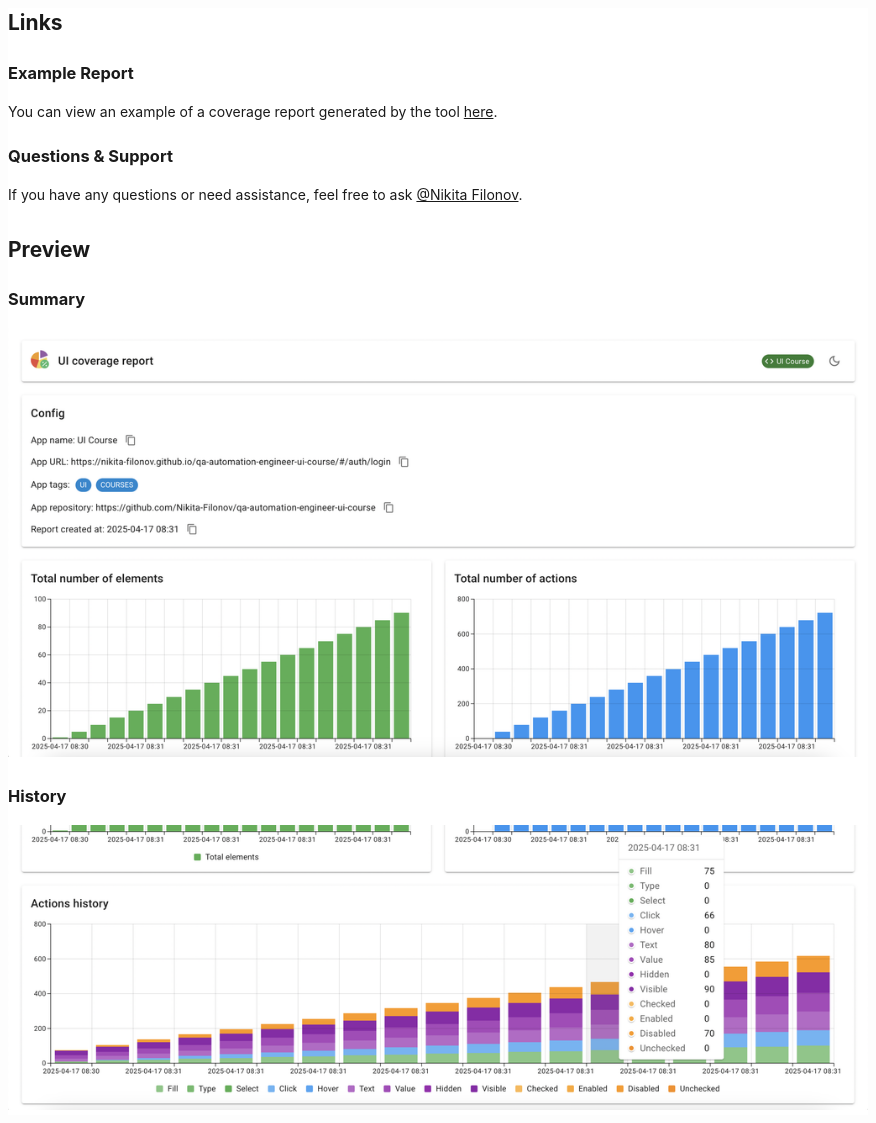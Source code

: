 ## Links

### Example Report

You can view an example of a coverage report generated by the
tool [here](https://nikita-filonov.github.io/ui-coverage-tool/).

### Questions & Support

If you have any questions or need assistance, feel free to ask [@Nikita Filonov](https://t.me/sound_right).

## Preview

### Summary

![Summary](./docs/screenshots/summary.png "Summary")

### History

![History](./docs/screenshots/history.png "History")
